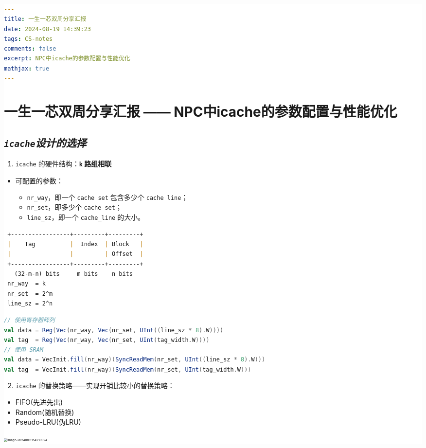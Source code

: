 ```yaml
---
title: 一生一芯双周分享汇报
date: 2024-08-19 14:39:23
tags: CS-notes
comments: false
excerpt: NPC中icache的参数配置与性能优化
mathjax: true
---
```


# **一生一芯**双周分享汇报 —— **NPC**中**icache**的参数配置与性能优化

## *`icache`设计的选择*

1. `icache` 的硬件结构：**`k` 路组相联**

* 可配置的参数：

  * `nr_way`，即一个 `cache set` 包含多少个 `cache line`；
  * `nr_set`，即多少个 `cache set`；
  * `line_sz`，即一个 `cache_line` 的大小。


 ```markdown
  +-----------------+---------+---------+
  |    Tag          |  Index  | Block   |
  |                 |         | Offset  |
  +-----------------+---------+---------+
    (32-m-n) bits     m bits    n bits
  nr_way  = k                     
  nr_set  = 2^m
  line_sz = 2^n
 ```

```scala
// 使用寄存器阵列
val data = Reg(Vec(nr_way, Vec(nr_set, UInt((line_sz * 8).W))))
val tag  = Reg(Vec(nr_way, Vec(nr_set, UInt(tag_width.W))))
// 使用 SRAM
val data = VecInit.fill(nr_way)(SyncReadMem(nr_set, UInt((line_sz * 8).W)))
val tag  = VecInit.fill(nr_way)(SyncReadMem(nr_set, UInt(tag_width.W)))
```

<div style="page-break-after: always;"></div>


2. `icache` 的替换策略——实现开销比较小的替换策略：

* FIFO(先进先出)
* Random(随机替换)
* Pseudo-LRU(伪LRU)

​	<img src="/images/image-20240811154216924.png" alt="image-20240811154216924" style="zoom:45%;" />
